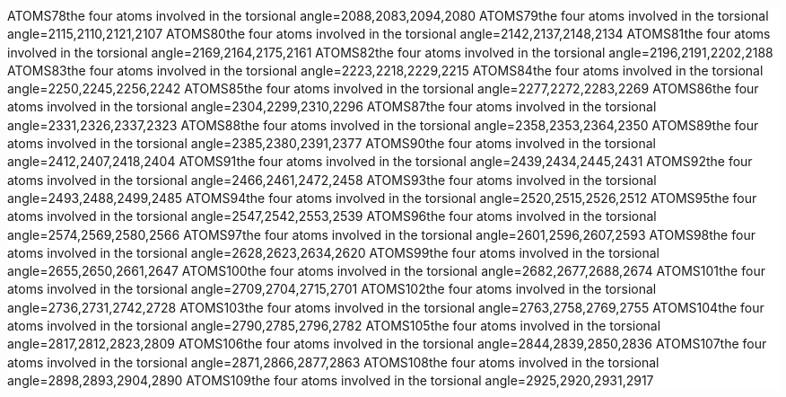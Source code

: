    <span class="plumedtooltip">ATOMS78<span class="right">the four atoms involved in the torsional angle<i></i></span></span>=2088,2083,2094,2080
   <span class="plumedtooltip">ATOMS79<span class="right">the four atoms involved in the torsional angle<i></i></span></span>=2115,2110,2121,2107
   <span class="plumedtooltip">ATOMS80<span class="right">the four atoms involved in the torsional angle<i></i></span></span>=2142,2137,2148,2134
   <span class="plumedtooltip">ATOMS81<span class="right">the four atoms involved in the torsional angle<i></i></span></span>=2169,2164,2175,2161
   <span class="plumedtooltip">ATOMS82<span class="right">the four atoms involved in the torsional angle<i></i></span></span>=2196,2191,2202,2188
   <span class="plumedtooltip">ATOMS83<span class="right">the four atoms involved in the torsional angle<i></i></span></span>=2223,2218,2229,2215
   <span class="plumedtooltip">ATOMS84<span class="right">the four atoms involved in the torsional angle<i></i></span></span>=2250,2245,2256,2242
   <span class="plumedtooltip">ATOMS85<span class="right">the four atoms involved in the torsional angle<i></i></span></span>=2277,2272,2283,2269
   <span class="plumedtooltip">ATOMS86<span class="right">the four atoms involved in the torsional angle<i></i></span></span>=2304,2299,2310,2296
   <span class="plumedtooltip">ATOMS87<span class="right">the four atoms involved in the torsional angle<i></i></span></span>=2331,2326,2337,2323
   <span class="plumedtooltip">ATOMS88<span class="right">the four atoms involved in the torsional angle<i></i></span></span>=2358,2353,2364,2350
   <span class="plumedtooltip">ATOMS89<span class="right">the four atoms involved in the torsional angle<i></i></span></span>=2385,2380,2391,2377
   <span class="plumedtooltip">ATOMS90<span class="right">the four atoms involved in the torsional angle<i></i></span></span>=2412,2407,2418,2404
   <span class="plumedtooltip">ATOMS91<span class="right">the four atoms involved in the torsional angle<i></i></span></span>=2439,2434,2445,2431
   <span class="plumedtooltip">ATOMS92<span class="right">the four atoms involved in the torsional angle<i></i></span></span>=2466,2461,2472,2458
   <span class="plumedtooltip">ATOMS93<span class="right">the four atoms involved in the torsional angle<i></i></span></span>=2493,2488,2499,2485
   <span class="plumedtooltip">ATOMS94<span class="right">the four atoms involved in the torsional angle<i></i></span></span>=2520,2515,2526,2512
   <span class="plumedtooltip">ATOMS95<span class="right">the four atoms involved in the torsional angle<i></i></span></span>=2547,2542,2553,2539
   <span class="plumedtooltip">ATOMS96<span class="right">the four atoms involved in the torsional angle<i></i></span></span>=2574,2569,2580,2566
   <span class="plumedtooltip">ATOMS97<span class="right">the four atoms involved in the torsional angle<i></i></span></span>=2601,2596,2607,2593
   <span class="plumedtooltip">ATOMS98<span class="right">the four atoms involved in the torsional angle<i></i></span></span>=2628,2623,2634,2620
   <span class="plumedtooltip">ATOMS99<span class="right">the four atoms involved in the torsional angle<i></i></span></span>=2655,2650,2661,2647
   <span class="plumedtooltip">ATOMS100<span class="right">the four atoms involved in the torsional angle<i></i></span></span>=2682,2677,2688,2674
   <span class="plumedtooltip">ATOMS101<span class="right">the four atoms involved in the torsional angle<i></i></span></span>=2709,2704,2715,2701
   <span class="plumedtooltip">ATOMS102<span class="right">the four atoms involved in the torsional angle<i></i></span></span>=2736,2731,2742,2728
   <span class="plumedtooltip">ATOMS103<span class="right">the four atoms involved in the torsional angle<i></i></span></span>=2763,2758,2769,2755
   <span class="plumedtooltip">ATOMS104<span class="right">the four atoms involved in the torsional angle<i></i></span></span>=2790,2785,2796,2782
   <span class="plumedtooltip">ATOMS105<span class="right">the four atoms involved in the torsional angle<i></i></span></span>=2817,2812,2823,2809
   <span class="plumedtooltip">ATOMS106<span class="right">the four atoms involved in the torsional angle<i></i></span></span>=2844,2839,2850,2836
   <span class="plumedtooltip">ATOMS107<span class="right">the four atoms involved in the torsional angle<i></i></span></span>=2871,2866,2877,2863
   <span class="plumedtooltip">ATOMS108<span class="right">the four atoms involved in the torsional angle<i></i></span></span>=2898,2893,2904,2890
   <span class="plumedtooltip">ATOMS109<span class="right">the four atoms involved in the torsional angle<i></i></span></span>=2925,2920,2931,2917